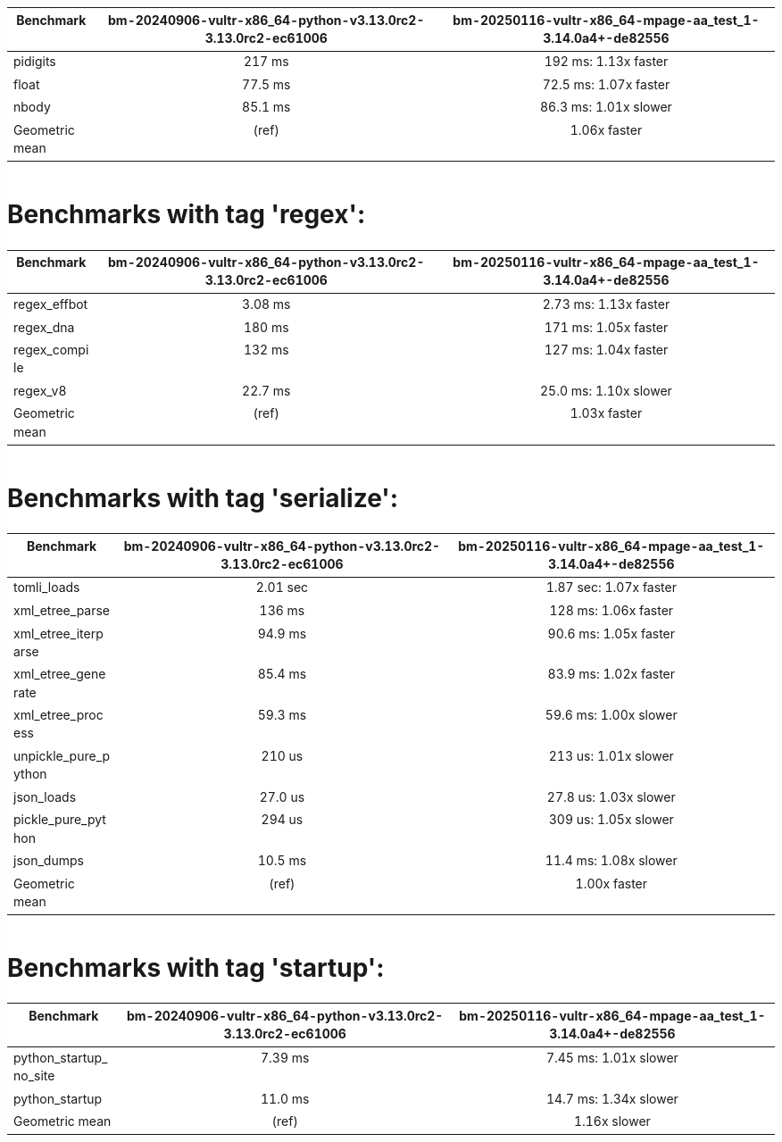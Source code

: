 | Benchmark      | bm-20240906-vultr-x86_64-python-v3.13.0rc2-3.13.0rc2-ec61006 | bm-20250116-vultr-x86_64-mpage-aa_test_1-3.14.0a4+-de82556 |
|----------------|:------------------------------------------------------------:|:----------------------------------------------------------:|
| pidigits       | 217 ms                                                       | 192 ms: 1.13x faster                                       |
| float          | 77.5 ms                                                      | 72.5 ms: 1.07x faster                                      |
| nbody          | 85.1 ms                                                      | 86.3 ms: 1.01x slower                                      |
| Geometric mean | (ref)                                                        | 1.06x faster                                               |

Benchmarks with tag 'regex':
============================

| Benchmark      | bm-20240906-vultr-x86_64-python-v3.13.0rc2-3.13.0rc2-ec61006 | bm-20250116-vultr-x86_64-mpage-aa_test_1-3.14.0a4+-de82556 |
|----------------|:------------------------------------------------------------:|:----------------------------------------------------------:|
| regex_effbot   | 3.08 ms                                                      | 2.73 ms: 1.13x faster                                      |
| regex_dna      | 180 ms                                                       | 171 ms: 1.05x faster                                       |
| regex_compile  | 132 ms                                                       | 127 ms: 1.04x faster                                       |
| regex_v8       | 22.7 ms                                                      | 25.0 ms: 1.10x slower                                      |
| Geometric mean | (ref)                                                        | 1.03x faster                                               |

Benchmarks with tag 'serialize':
================================

| Benchmark            | bm-20240906-vultr-x86_64-python-v3.13.0rc2-3.13.0rc2-ec61006 | bm-20250116-vultr-x86_64-mpage-aa_test_1-3.14.0a4+-de82556 |
|----------------------|:------------------------------------------------------------:|:----------------------------------------------------------:|
| tomli_loads          | 2.01 sec                                                     | 1.87 sec: 1.07x faster                                     |
| xml_etree_parse      | 136 ms                                                       | 128 ms: 1.06x faster                                       |
| xml_etree_iterparse  | 94.9 ms                                                      | 90.6 ms: 1.05x faster                                      |
| xml_etree_generate   | 85.4 ms                                                      | 83.9 ms: 1.02x faster                                      |
| xml_etree_process    | 59.3 ms                                                      | 59.6 ms: 1.00x slower                                      |
| unpickle_pure_python | 210 us                                                       | 213 us: 1.01x slower                                       |
| json_loads           | 27.0 us                                                      | 27.8 us: 1.03x slower                                      |
| pickle_pure_python   | 294 us                                                       | 309 us: 1.05x slower                                       |
| json_dumps           | 10.5 ms                                                      | 11.4 ms: 1.08x slower                                      |
| Geometric mean       | (ref)                                                        | 1.00x faster                                               |

Benchmarks with tag 'startup':
==============================

| Benchmark              | bm-20240906-vultr-x86_64-python-v3.13.0rc2-3.13.0rc2-ec61006 | bm-20250116-vultr-x86_64-mpage-aa_test_1-3.14.0a4+-de82556 |
|------------------------|:------------------------------------------------------------:|:----------------------------------------------------------:|
| python_startup_no_site | 7.39 ms                                                      | 7.45 ms: 1.01x slower                                      |
| python_startup         | 11.0 ms                                                      | 14.7 ms: 1.34x slower                                      |
| Geometric mean         | (ref)                                                        | 1.16x slower                                               |

